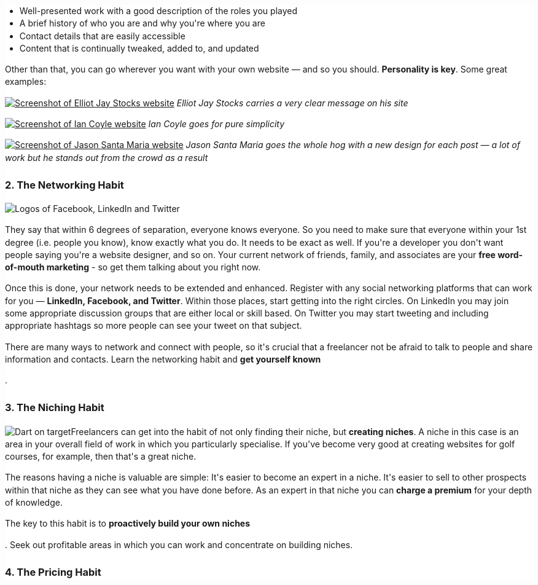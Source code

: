 *   Well-presented work with a good description of the roles you played
*   A brief history of who you are and why you're where you are
*   Contact details that are easily accessible
*   Content that is continually tweaked, added to, and updated

Other than that, you can go wherever you want with your own website — and so you should. <strong>Personality is key</strong>. Some great examples:

<a title="Elliot Jay Stocks website" href="https://elliotjaystocks.com/"><img class="imgrob2" src="https://archive.smashing.media/assets/344dbf88-fdf9-42bb-adb4-46f01eedd629/5e8a1944-e4fc-48ce-a210-7bb2add8f04d/ejs.jpg" alt="Screenshot of Elliot Jay Stocks website" width="500" height="298" /></a>
<em>Elliot Jay Stocks carries a very clear message on his site</em>

<a title="Ian Coyle website" href="https://iancoyle.com/"><img class="imgrob2" src="https://archive.smashing.media/assets/344dbf88-fdf9-42bb-adb4-46f01eedd629/595d31ec-9f86-4a80-9827-9626b5a380a5/iancoyle.jpg" alt="Screenshot of Ian Coyle website" width="500" height="298" /></a>
<em>Ian Coyle goes for pure simplicity</em>

<a title="Jason Santa Marias website" href="https://jasonsantamaria.com/"><img class="imgrob2" src="https://archive.smashing.media/assets/344dbf88-fdf9-42bb-adb4-46f01eedd629/16388018-6b9e-451b-a158-2e825b679d69/jsm.jpg" alt="Screenshot of Jason Santa Maria website" width="500" height="298" /></a>
<em>Jason Santa Maria goes the whole hog with a new design for each post — a lot of work but he stands out from the crowd as a result</em>

### 2. The Networking Habit

<img class="imgrob2" src="https://archive.smashing.media/assets/344dbf88-fdf9-42bb-adb4-46f01eedd629/64b526de-cca7-4795-85ba-c8e3e6e54976/sm.jpg" alt="Logos of Facebook, LinkedIn and Twitter" width="500" height="100" />

They say that within 6 degrees of separation, everyone knows everyone. So you need to make sure that everyone within your 1st degree (i.e. people you know), know exactly what you do. It needs to be exact as well. If you're a developer you don't want people saying you're a website designer, and so on. Your current network of friends, family, and associates are your <strong>free word-of-mouth marketing</strong> - so get them talking about you right now.

Once this is done, your network needs to be extended and enhanced. Register with any social networking platforms that can work for you — <strong>LinkedIn, Facebook, and Twitter</strong>. Within those places, start getting into the right circles. On LinkedIn you may join some appropriate discussion groups that are either local or skill based. On Twitter you may start tweeting and including appropriate hashtags so more people can see your tweet on that subject.

There are many ways to network and connect with people, so it's crucial that a freelancer not be afraid to talk to people and share information and contacts. Learn the networking habit and <strong>get yourself known</strong>

.</p>

### 3. The Niching Habit

<img class="imgrob" src="https://archive.smashing.media/assets/344dbf88-fdf9-42bb-adb4-46f01eedd629/9831a0b5-6b50-4e8e-be8e-903a8eaed400/niche.jpg" alt="Dart on target" width="200" height="223" />Freelancers can get into the habit of not only finding their niche, but <strong>creating niches</strong>. A niche in this case is an area in your overall field of work in which you particularly specialise. If you've become very good at creating websites for golf courses, for example, then that's a great niche.

The reasons having a niche is valuable are simple: It's easier to become an expert in a niche. It's easier to sell to other prospects within that niche as they can see what you have done before. As an expert in that niche you can <strong>charge a premium</strong> for your depth of knowledge.

The key to this habit is to <strong>proactively build your own niches</strong>

. Seek out profitable areas in which you can work and concentrate on building niches.</p>

### 4. The Pricing Habit
